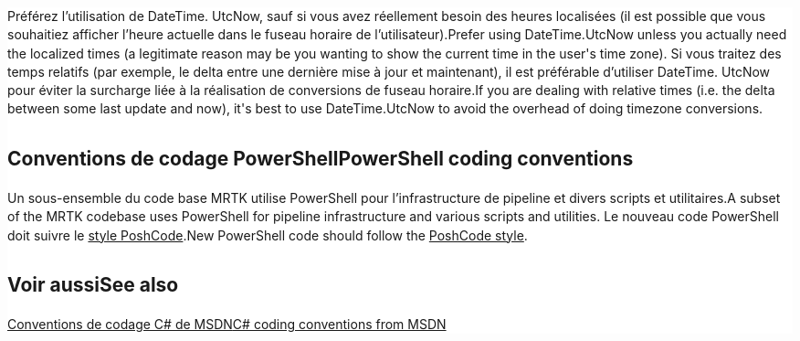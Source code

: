 <span data-ttu-id="5c27d-316">Préférez l’utilisation de DateTime. UtcNow, sauf si vous avez réellement besoin des heures localisées (il est possible que vous souhaitiez afficher l’heure actuelle dans le fuseau horaire de l’utilisateur).</span><span class="sxs-lookup"><span data-stu-id="5c27d-316">Prefer using DateTime.UtcNow unless you actually need the localized times (a legitimate reason may be you wanting to show the current time in the user's time zone).</span></span> <span data-ttu-id="5c27d-317">Si vous traitez des temps relatifs (par exemple, le delta entre une dernière mise à jour et maintenant), il est préférable d’utiliser DateTime. UtcNow pour éviter la surcharge liée à la réalisation de conversions de fuseau horaire.</span><span class="sxs-lookup"><span data-stu-id="5c27d-317">If you are dealing with relative times (i.e. the delta between some last update and now), it's best to use DateTime.UtcNow to avoid the overhead of doing timezone conversions.</span></span>

## <a name="powershell-coding-conventions"></a><span data-ttu-id="5c27d-318">Conventions de codage PowerShell</span><span class="sxs-lookup"><span data-stu-id="5c27d-318">PowerShell coding conventions</span></span>

<span data-ttu-id="5c27d-319">Un sous-ensemble du code base MRTK utilise PowerShell pour l’infrastructure de pipeline et divers scripts et utilitaires.</span><span class="sxs-lookup"><span data-stu-id="5c27d-319">A subset of the MRTK codebase uses PowerShell for pipeline infrastructure and various scripts and utilities.</span></span> <span data-ttu-id="5c27d-320">Le nouveau code PowerShell doit suivre le [style PoshCode](https://poshcode.gitbooks.io/powershell-practice-and-style/).</span><span class="sxs-lookup"><span data-stu-id="5c27d-320">New PowerShell code should follow the [PoshCode style](https://poshcode.gitbooks.io/powershell-practice-and-style/).</span></span>

## <a name="see-also"></a><span data-ttu-id="5c27d-321">Voir aussi</span><span class="sxs-lookup"><span data-stu-id="5c27d-321">See also</span></span>

 [<span data-ttu-id="5c27d-322">Conventions de codage C# de MSDN</span><span class="sxs-lookup"><span data-stu-id="5c27d-322">C# coding conventions from MSDN</span></span>](/dotnet/csharp/programming-guide/inside-a-program/coding-conventions)
